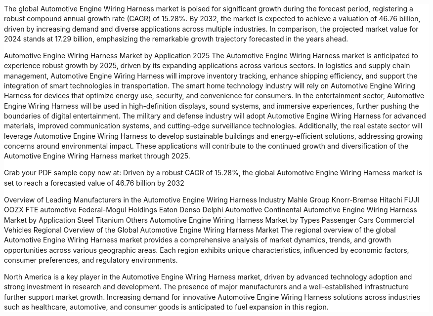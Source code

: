 The global Automotive Engine Wiring Harness market is poised for significant growth during the forecast period, registering a robust compound annual growth rate (CAGR) of 15.28%. By 2032, the market is expected to achieve a valuation of 46.76 billion, driven by increasing demand and diverse applications across multiple industries. In comparison, the projected market value for 2024 stands at 17.29 billion, emphasizing the remarkable growth trajectory forecasted in the years ahead. 

Automotive Engine Wiring Harness Market by Application 2025
The Automotive Engine Wiring Harness market is anticipated to experience robust growth by 2025, driven by its expanding applications across various sectors. In logistics and supply chain management, Automotive Engine Wiring Harness will improve inventory tracking, enhance shipping efficiency, and support the integration of smart technologies in transportation. The smart home technology industry will rely on Automotive Engine Wiring Harness for devices that optimize energy use, security, and convenience for consumers. In the entertainment sector, Automotive Engine Wiring Harness will be used in high-definition displays, sound systems, and immersive experiences, further pushing the boundaries of digital entertainment. The military and defense industry will adopt Automotive Engine Wiring Harness for advanced materials, improved communication systems, and cutting-edge surveillance technologies. Additionally, the real estate sector will leverage Automotive Engine Wiring Harness to develop sustainable buildings and energy-efficient solutions, addressing growing concerns around environmental impact. These applications will contribute to the continued growth and diversification of the Automotive Engine Wiring Harness market through 2025.

Grab your PDF sample copy now at: Driven by a robust CAGR of 15.28%, the global Automotive Engine Wiring Harness market is set to reach a forecasted value of 46.76 billion by 2032

Overview of Leading Manufacturers in the Automotive Engine Wiring Harness Industry
Mahle Group
Knorr-Bremse
Hitachi
FUJI OOZX
FTE automotive
Federal-Mogul Holdings
Eaton
Denso
Delphi Automotive
Continental
Automotive Engine Wiring Harness Market by Application
Steel
Titanium
Others
Automotive Engine Wiring Harness Market by Types
Passenger Cars
Commercial Vehicles
Regional Overview of the Global Automotive Engine Wiring Harness Market
The regional overview of the global Automotive Engine Wiring Harness market provides a comprehensive analysis of market dynamics, trends, and growth opportunities across various geographic areas. Each region exhibits unique characteristics, influenced by economic factors, consumer preferences, and regulatory environments.

North America is a key player in the Automotive Engine Wiring Harness market, driven by advanced technology adoption and strong investment in research and development. The presence of major manufacturers and a well-established infrastructure further support market growth. Increasing demand for innovative Automotive Engine Wiring Harness solutions across industries such as healthcare, automotive, and consumer goods is anticipated to fuel expansion in this region.
